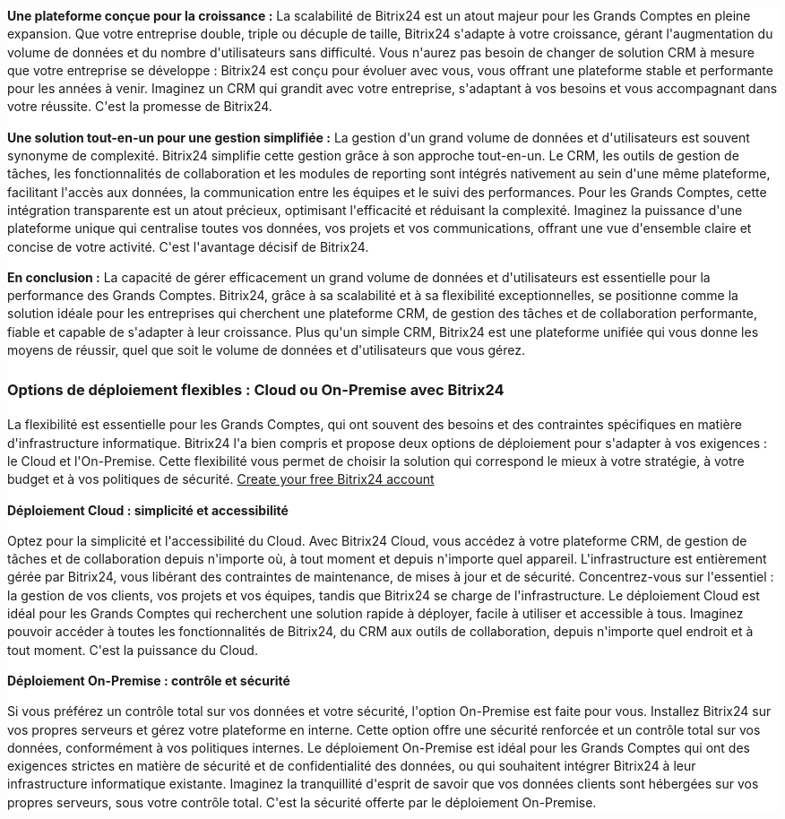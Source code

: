 **Une plateforme conçue pour la croissance :**  La scalabilité de Bitrix24 est un atout majeur pour les Grands Comptes en pleine expansion.  Que votre entreprise double,  triple ou décuple de taille,  Bitrix24 s'adapte à votre croissance,  gérant l'augmentation du volume de données et du nombre d'utilisateurs sans difficulté.  Vous n'aurez pas besoin de changer de solution CRM à mesure que votre entreprise se développe : Bitrix24 est conçu pour évoluer avec vous,  vous offrant une plateforme stable et performante pour les années à venir.  Imaginez un CRM qui grandit avec votre entreprise,  s'adaptant à vos besoins et vous accompagnant dans votre réussite.  C'est la promesse de Bitrix24.

**Une solution tout-en-un pour une gestion simplifiée :**  La gestion d'un grand volume de données et d'utilisateurs est souvent synonyme de complexité.  Bitrix24 simplifie cette gestion grâce à son approche tout-en-un.  Le CRM, les outils de gestion de tâches, les fonctionnalités de collaboration et les modules de reporting sont intégrés nativement au sein d'une même plateforme,  facilitant l'accès aux données,  la communication entre les équipes et le suivi des performances.  Pour les Grands Comptes,  cette intégration transparente est un atout précieux,  optimisant l'efficacité et réduisant la complexité.  Imaginez la puissance d'une plateforme unique qui centralise toutes vos données,  vos projets et vos communications,  offrant une vue d'ensemble claire et concise de votre activité. C'est l'avantage décisif de Bitrix24.

**En conclusion :**  La capacité de gérer efficacement un grand volume de données et d'utilisateurs est essentielle pour la performance des Grands Comptes.  Bitrix24, grâce à sa scalabilité et à sa flexibilité exceptionnelles,  se positionne comme la solution idéale pour les entreprises qui cherchent une plateforme CRM, de gestion des tâches et de collaboration performante,  fiable et capable de s'adapter à leur croissance.  Plus qu'un simple CRM, Bitrix24 est une plateforme unifiée qui vous donne les moyens de réussir,  quel que soit le volume de données et d'utilisateurs que vous gérez.

### Options de déploiement flexibles : Cloud ou On-Premise avec Bitrix24

La flexibilité est essentielle pour les Grands Comptes, qui ont souvent des besoins et des contraintes spécifiques en matière d'infrastructure informatique.  Bitrix24 l'a bien compris et propose deux options de déploiement pour s'adapter à vos exigences : le Cloud et l'On-Premise.  Cette flexibilité vous permet de choisir la solution qui correspond le mieux à votre stratégie, à votre budget et à vos politiques de sécurité. <a href="https://www.bitrix24.com/create.php?p=25482205&p1=5.CRMpourGrandsComptes%3AComparatifdesSolutions" rel="noindex nofollow">Create your free Bitrix24 account</a>

**Déploiement Cloud : simplicité et accessibilité**

Optez pour la simplicité et l'accessibilité du Cloud.  Avec Bitrix24 Cloud,  vous accédez à votre plateforme CRM, de gestion de tâches et de collaboration depuis n'importe où,  à tout moment et depuis n'importe quel appareil.  L'infrastructure est entièrement gérée par Bitrix24,  vous libérant des contraintes de maintenance, de mises à jour et de sécurité.  Concentrez-vous sur l'essentiel : la gestion de vos clients,  vos projets et vos équipes,  tandis que Bitrix24 se charge de l'infrastructure.  Le déploiement Cloud est idéal pour les Grands Comptes qui recherchent une solution rapide à déployer,  facile à utiliser et accessible à tous. Imaginez pouvoir accéder à toutes les fonctionnalités de Bitrix24,  du CRM aux outils de collaboration,  depuis n'importe quel endroit et à tout moment.  C'est la puissance du Cloud.

**Déploiement On-Premise : contrôle et sécurité**

Si vous préférez un contrôle total sur vos données et votre sécurité,  l'option On-Premise est faite pour vous.  Installez Bitrix24 sur vos propres serveurs et gérez votre plateforme en interne.  Cette option offre une sécurité renforcée et un contrôle total sur vos données,  conformément à vos politiques internes.  Le déploiement On-Premise est idéal pour les Grands Comptes qui ont des exigences strictes en matière de sécurité et de confidentialité des données,  ou qui souhaitent intégrer Bitrix24 à leur infrastructure informatique existante.  Imaginez la tranquillité d'esprit de savoir que vos données clients sont hébergées sur vos propres serveurs,  sous votre contrôle total.  C'est la sécurité offerte par le déploiement On-Premise.
